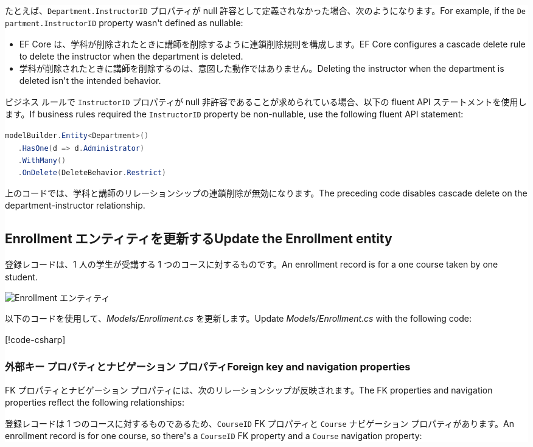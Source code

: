 <span data-ttu-id="e07a7-298">たとえば、`Department.InstructorID` プロパティが null 許容として定義されなかった場合、次のようになります。</span><span class="sxs-lookup"><span data-stu-id="e07a7-298">For example, if the `Department.InstructorID` property wasn't defined as nullable:</span></span>

* <span data-ttu-id="e07a7-299">EF Core は、学科が削除されたときに講師を削除するように連鎖削除規則を構成します。</span><span class="sxs-lookup"><span data-stu-id="e07a7-299">EF Core configures a cascade delete rule to delete the instructor when the department is deleted.</span></span>
* <span data-ttu-id="e07a7-300">学科が削除されたときに講師を削除するのは、意図した動作ではありません。</span><span class="sxs-lookup"><span data-stu-id="e07a7-300">Deleting the instructor when the department is deleted isn't the intended behavior.</span></span>

<span data-ttu-id="e07a7-301">ビジネス ルールで `InstructorID` プロパティが null 非許容であることが求められている場合、以下の fluent API ステートメントを使用します。</span><span class="sxs-lookup"><span data-stu-id="e07a7-301">If business rules required the `InstructorID` property be non-nullable, use the following fluent API statement:</span></span>

 ```csharp
 modelBuilder.Entity<Department>()
    .HasOne(d => d.Administrator)
    .WithMany()
    .OnDelete(DeleteBehavior.Restrict)
 ```

<span data-ttu-id="e07a7-302">上のコードでは、学科と講師のリレーションシップの連鎖削除が無効になります。</span><span class="sxs-lookup"><span data-stu-id="e07a7-302">The preceding code disables cascade delete on the department-instructor relationship.</span></span>

## <a name="update-the-enrollment-entity"></a><span data-ttu-id="e07a7-303">Enrollment エンティティを更新する</span><span class="sxs-lookup"><span data-stu-id="e07a7-303">Update the Enrollment entity</span></span>

<span data-ttu-id="e07a7-304">登録レコードは、1 人の学生が受講する 1 つのコースに対するものです。</span><span class="sxs-lookup"><span data-stu-id="e07a7-304">An enrollment record is for a one course taken by one student.</span></span>

![Enrollment エンティティ](complex-data-model/_static/enrollment-entity.png)

<span data-ttu-id="e07a7-306">以下のコードを使用して、*Models/Enrollment.cs* を更新します。</span><span class="sxs-lookup"><span data-stu-id="e07a7-306">Update *Models/Enrollment.cs* with the following code:</span></span>

[!code-csharp[](intro/samples/cu/Models/Enrollment.cs?name=snippet_Final&highlight=1-2,16)]

### <a name="foreign-key-and-navigation-properties"></a><span data-ttu-id="e07a7-307">外部キー プロパティとナビゲーション プロパティ</span><span class="sxs-lookup"><span data-stu-id="e07a7-307">Foreign key and navigation properties</span></span>

<span data-ttu-id="e07a7-308">FK プロパティとナビゲーション プロパティには、次のリレーションシップが反映されます。</span><span class="sxs-lookup"><span data-stu-id="e07a7-308">The FK properties and navigation properties reflect the following relationships:</span></span>

<span data-ttu-id="e07a7-309">登録レコードは 1 つのコースに対するものであるため、`CourseID` FK プロパティと `Course` ナビゲーション プロパティがあります。</span><span class="sxs-lookup"><span data-stu-id="e07a7-309">An enrollment record is for one course, so there's a `CourseID` FK property and a `Course` navigation property:</span></span>
